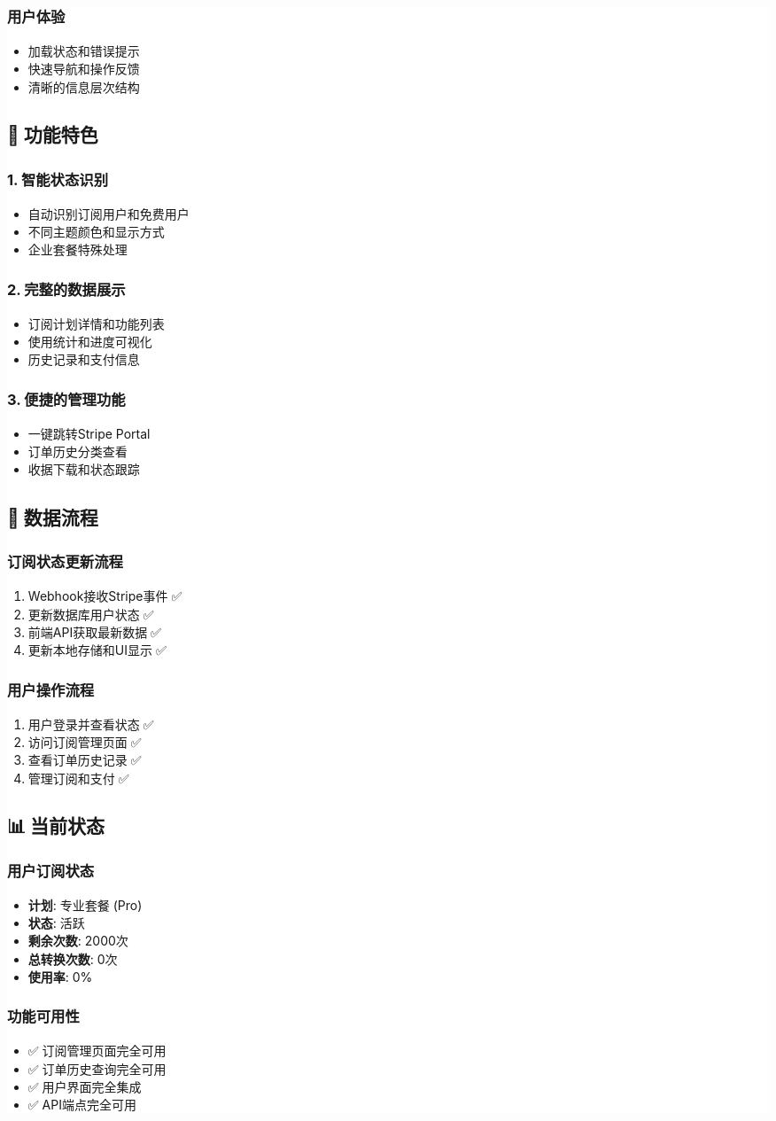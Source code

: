 ### 用户体验
- 加载状态和错误提示
- 快速导航和操作反馈
- 清晰的信息层次结构

## 🎯 功能特色

### 1. 智能状态识别
- 自动识别订阅用户和免费用户
- 不同主题颜色和显示方式
- 企业套餐特殊处理

### 2. 完整的数据展示
- 订阅计划详情和功能列表
- 使用统计和进度可视化
- 历史记录和支付信息

### 3. 便捷的管理功能
- 一键跳转Stripe Portal
- 订单历史分类查看
- 收据下载和状态跟踪

## 🔄 数据流程

### 订阅状态更新流程
1. Webhook接收Stripe事件 ✅
2. 更新数据库用户状态 ✅
3. 前端API获取最新数据 ✅
4. 更新本地存储和UI显示 ✅

### 用户操作流程
1. 用户登录并查看状态 ✅
2. 访问订阅管理页面 ✅
3. 查看订单历史记录 ✅
4. 管理订阅和支付 ✅

## 📊 当前状态

### 用户订阅状态
- **计划**: 专业套餐 (Pro)
- **状态**: 活跃
- **剩余次数**: 2000次
- **总转换次数**: 0次
- **使用率**: 0%

### 功能可用性
- ✅ 订阅管理页面完全可用
- ✅ 订单历史查询完全可用
- ✅ 用户界面完全集成
- ✅ API端点完全可用
